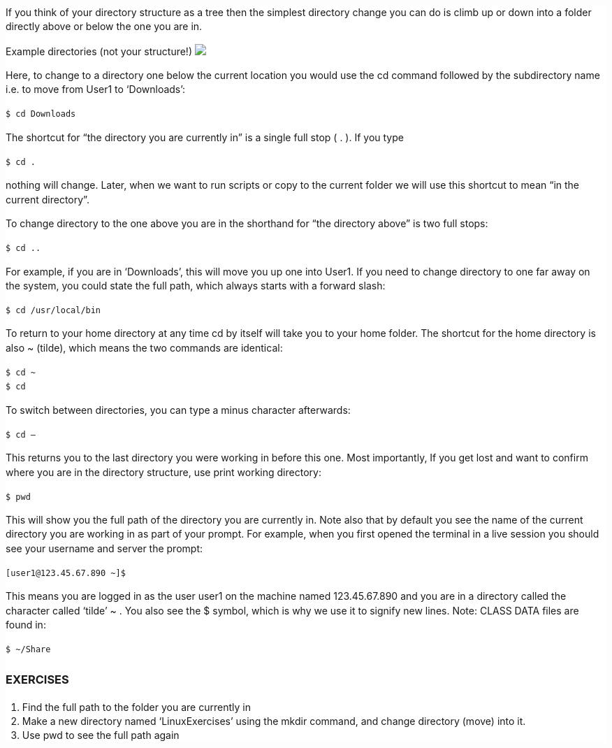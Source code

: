 If you think of your directory structure as a tree then the simplest directory change you can do is climb up or down into a folder directly above or below the one you are in.

Example directories (not your structure!)
![](images/LinuxIntroExcercises1.png)

Here, to change to a directory one below the current location you would use the cd command followed by the subdirectory name i.e. to move from User1 to ‘Downloads’:
```
$ cd Downloads
```
The shortcut for “the directory you are currently in” is a single full stop ( . ). If you type 
```
$ cd .  
```
nothing will change. Later, when we want to run scripts or copy to the current folder we will use this shortcut to mean “in the current directory”.

To change directory to the one above you are in the shorthand for “the directory above” is two full stops:
```
$ cd ..
```
For example, if you are in ‘Downloads’, this will move you up one into User1. 
If you need to change directory to one far away on the system, you could state the full path, which always starts with a forward slash:
```
$ cd /usr/local/bin
```
To return to your home directory at any time cd by itself will take you to your home folder. The shortcut for the home directory is also ~ (tilde), which means the two commands are identical:
```
$ cd ~
$ cd
```
To switch between directories, you can type a minus character afterwards:
```
$ cd –
```
This returns you to the last directory you were working in before this one.
Most importantly, If you get lost and want to confirm where you are in the directory structure, use print working directory:
```
$ pwd
```
This will show you the full path of the directory you are currently in. 
Note also that by default you see the name of the current directory you are working in as part of your prompt. For example, when you first opened the terminal in a live session you should see your username and server the prompt:
```
[user1@123.45.67.890 ~]$
```
This means you are logged in as the user user1 on the machine named 123.45.67.890 and you are in a directory called the character called ‘tilde’ ~ . You also see the $ symbol, which is why we use it to signify new lines.
Note: CLASS DATA files are found in:
```
$ ~/Share
```
### EXERCISES
1. Find the full path to the folder you are currently in
2. Make a new directory named ‘LinuxExercises’ using the mkdir command, and change directory (move) into it.
3. Use pwd to see the full path again
